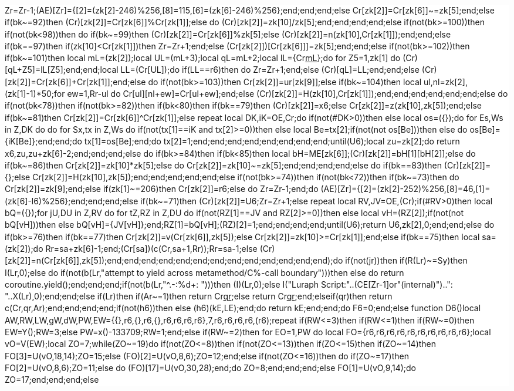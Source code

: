 Zr=Zr-1;(AE)[Zr]={[2]=(zk[2]-246)%256,[8]=115,[6]=(zk[6]-246)%256};end;end;end;else Cr[zk[2]]=Cr[zk[6]]~=zk[5];end;else if(bk~=92)then (Cr)[zk[2]]=Cr[zk[6]]%Cr[zk[1]];else do (Cr)[zk[2]]=zk[10]/zk[5];end;end;end;end;else if(not(bk>=100))then if(not(bk<98))then do if(bk~=99)then (Cr)[zk[2]]=Cr[zk[6]]%zk[5];else (Cr)[zk[2]]=n(zk[10],Cr[zk[1]]);end;end;else if(bk==97)then if(zk[10]<Cr[zk[1]])then Zr=Zr+1;end;else (Cr[zk[2]])[Cr[zk[6]]]=zk[5];end;end;else if(not(bk>=102))then if(bk~=101)then local mL=(zk[2]);local UL=(mL+3);local qL=mL+2;local lL={Cr[mL](Cr[mL+1],Cr[qL])};do for Z5=1,zk[1] do (Cr)[qL+Z5]=lL[Z5];end;end;local LL=(Cr[UL]);do if(LL==r6)then do Zr=Zr+1;end;else (Cr)[qL]=LL;end;end;else (Cr)[zk[2]]=Cr[zk[6]]+Cr[zk[1]];end;else do if(not(bk>=103))then Cr[zk[2]]=ur[zk[9]];else if(bk~=104)then local ul,nl=zk[2],(zk[1]-1)*50;for ew=1,Rr-ul do Cr[ul][nl+ew]=Cr[ul+ew];end;else (Cr)[zk[2]]=H(zk[10],Cr[zk[1]]);end;end;end;end;end;end;else do if(not(bk<78))then if(not(bk>=82))then if(bk<80)then if(bk==79)then (Cr)[zk[2]]=x6;else Cr[zk[2]]=z(zk[10],zk[5]);end;else if(bk~=81)then Cr[zk[2]]=Cr[zk[6]]^Cr[zk[1]];else repeat local DK,iK=OE,Cr;do if(not(#DK>0))then else local os=({});do for Es,Ws in Z,DK do do for Sx,tx in Z,Ws do if(not(tx[1]==iK and tx[2]>=0))then else local Be=tx[2];if(not(not os[Be]))then else do os[Be]={iK[Be]};end;end;do tx[1]=os[Be];end;do tx[2]=1;end;end;end;end;end;end;end;end;until(U6);local zu=zk[2];do return x6,zu,zu+zk[6]-2;end;end;end;else do if(bk>=84)then if(bk<85)then local bH=ME[zk[6]];(Cr)[zk[2]]=bH[1][bH[2]];else do if(bk~=86)then Cr[zk[2]]=zk[10]*zk[5];else do Cr[zk[2]]=zk[10]~=zk[5];end;end;end;end;else do if(bk==83)then (Cr)[zk[2]]={};else Cr[zk[2]]=H(zk[10],zk[5]);end;end;end;end;end;else if(not(bk>=74))then if(not(bk<72))then if(bk~=73)then do Cr[zk[2]]=zk[9];end;else if(zk[1]~=206)then Cr[zk[2]]=r6;else do Zr=Zr-1;end;do (AE)[Zr]={[2]=(zk[2]-252)%256,[8]=46,[1]=(zk[6]-l6)%256};end;end;end;else if(bk~=71)then (Cr)[zk[2]]=U6;Zr=Zr+1;else repeat local RV,JV=OE,(Cr);if(#RV>0)then local bQ=({});for jU,DU in Z,RV do for tZ,RZ in Z,DU do if(not(RZ[1]==JV and RZ[2]>=0))then else local vH=(RZ[2]);if(not(not bQ[vH]))then else bQ[vH]={JV[vH]};end;RZ[1]=bQ[vH];(RZ)[2]=1;end;end;end;end;until(U6);return U6,zk[2],0;end;end;else do if(bk>=76)then if(bk==77)then Cr[zk[2]]=v(Cr[zk[6]],zk[5]);else Cr[zk[2]]=zk[10]>=Cr[zk[1]];end;else if(bk==75)then local sa=(zk[2]);do Rr=sa+zk[6]-1;end;(Cr[sa])(c(Cr,sa+1,Rr));Rr=sa-1;else (Cr)[zk[2]]=n(Cr[zk[6]],zk[5]);end;end;end;end;end;end;end;end;end;end;end;end;end);do if(not(jr))then if(R(Lr)~=Sy)then I(Lr,0);else do if(not(b(Lr,"attempt to yield across metamethod/C%-call boundary")))then else do return coroutine.yield();end;end;end;if(not(b(Lr,"^.-:%d+: ")))then (I)(Lr,0);else I("Luraph Script:"..(CE[Zr-1]or"(internal)")..": "..X(Lr),0);end;end;else if(Lr)then if(Ar~=1)then return Cr[qr](c(Cr,qr+1,Rr));else return Cr[qr]();end;elseif(qr)then return c(Cr,qr,Ar);end;end;end;end;if(not(h6))then else (h6)(kE,LE);end;do return kE;end;end;do F6=0;end;else function D6()local AW,RW,LW,gW,dW,PW,EW={{},r6,{},r6,{},r6,r6,r6,r6},7,r6,r6,r6,r6,(r6);repeat if(RW<=3)then if(RW<=1)then if(RW~=0)then EW=Y();RW=3;else PW=x()-133709;RW=1;end;else if(RW~=2)then for EO=1,PW do local FO={r6,r6,r6,r6,r6,r6,r6,r6,r6,r6};local vO=V(EW);local ZO=7;while(ZO~=19)do if(not(ZO<=8))then if(not(ZO<=13))then if(ZO<=15)then if(ZO~=14)then FO[3]=U(vO,18,14);ZO=15;else (FO)[2]=U(vO,8,6);ZO=12;end;else if(not(ZO<=16))then do if(ZO~=17)then FO[2]=U(vO,8,6);ZO=11;else do (FO)[17]=U(vO,30,28);end;do ZO=8;end;end;end;else FO[1]=U(vO,9,14);do ZO=17;end;end;end;else
